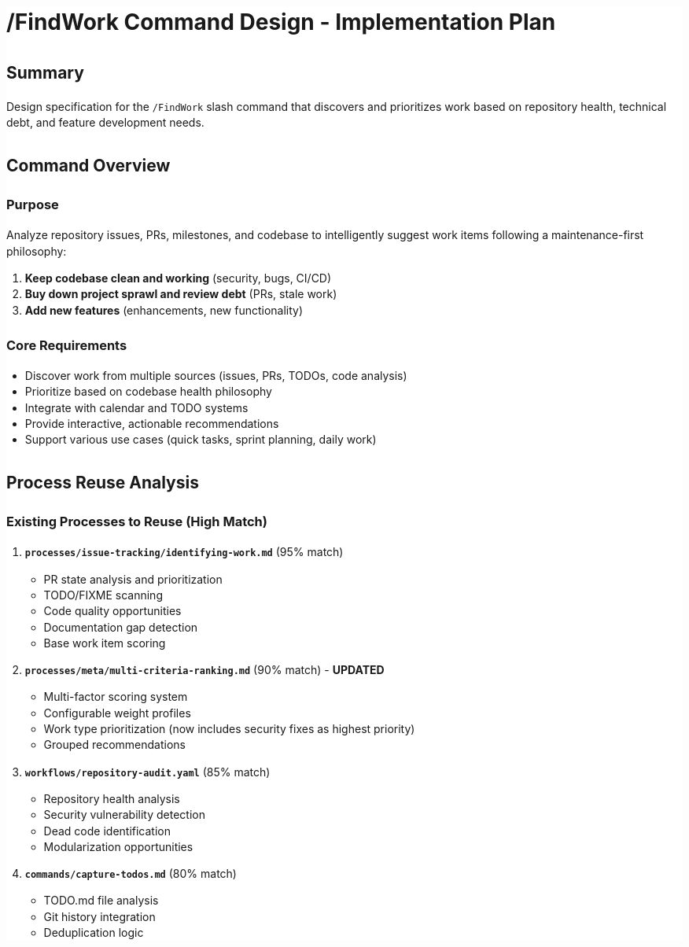 # /FindWork Command Design - Implementation Plan

## Summary
Design specification for the `/FindWork` slash command that discovers and prioritizes work based on repository health, technical debt, and feature development needs.

## Command Overview

### Purpose
Analyze repository issues, PRs, milestones, and codebase to intelligently suggest work items following a maintenance-first philosophy:
1. **Keep codebase clean and working** (security, bugs, CI/CD)
2. **Buy down project sprawl and review debt** (PRs, stale work)
3. **Add new features** (enhancements, new functionality)

### Core Requirements
- Discover work from multiple sources (issues, PRs, TODOs, code analysis)
- Prioritize based on codebase health philosophy
- Integrate with calendar and TODO systems
- Provide interactive, actionable recommendations
- Support various use cases (quick tasks, sprint planning, daily work)

## Process Reuse Analysis

### Existing Processes to Reuse (High Match)

1. **`processes/issue-tracking/identifying-work.md`** (95% match)
   - PR state analysis and prioritization
   - TODO/FIXME scanning
   - Code quality opportunities
   - Documentation gap detection
   - Base work item scoring

2. **`processes/meta/multi-criteria-ranking.md`** (90% match) - **UPDATED**
   - Multi-factor scoring system
   - Configurable weight profiles
   - Work type prioritization (now includes security fixes as highest priority)
   - Grouped recommendations

3. **`workflows/repository-audit.yaml`** (85% match)
   - Repository health analysis
   - Security vulnerability detection
   - Dead code identification
   - Modularization opportunities

4. **`commands/capture-todos.md`** (80% match)
   - TODO.md file analysis
   - Git history integration
   - Deduplication logic
